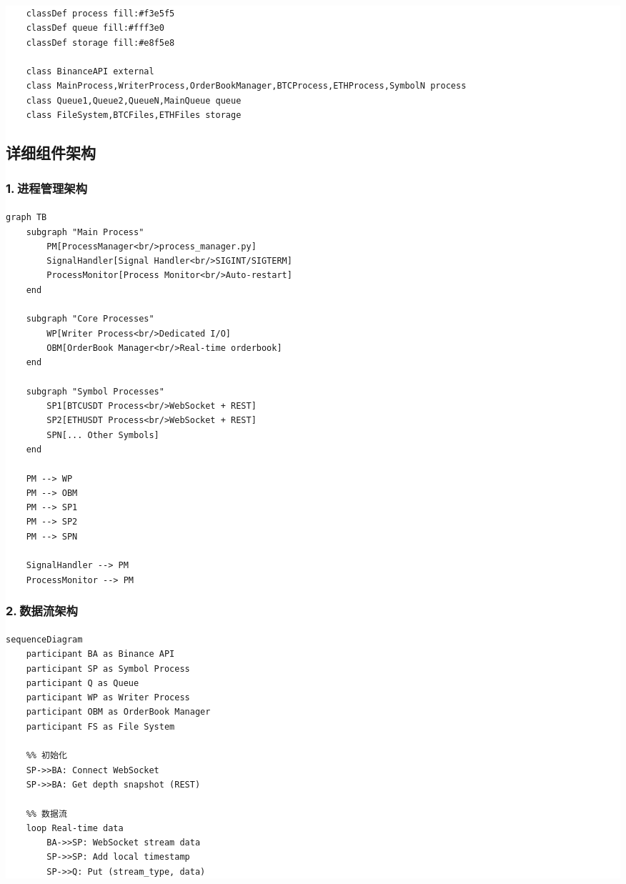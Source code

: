 ```mermaid
    classDef process fill:#f3e5f5
    classDef queue fill:#fff3e0
    classDef storage fill:#e8f5e8
    
    class BinanceAPI external
    class MainProcess,WriterProcess,OrderBookManager,BTCProcess,ETHProcess,SymbolN process
    class Queue1,Queue2,QueueN,MainQueue queue
    class FileSystem,BTCFiles,ETHFiles storage
```

## 详细组件架构

### 1. 进程管理架构

```mermaid
graph TB
    subgraph "Main Process"
        PM[ProcessManager<br/>process_manager.py]
        SignalHandler[Signal Handler<br/>SIGINT/SIGTERM]
        ProcessMonitor[Process Monitor<br/>Auto-restart]
    end
    
    subgraph "Core Processes"
        WP[Writer Process<br/>Dedicated I/O]
        OBM[OrderBook Manager<br/>Real-time orderbook]
    end
    
    subgraph "Symbol Processes"
        SP1[BTCUSDT Process<br/>WebSocket + REST]
        SP2[ETHUSDT Process<br/>WebSocket + REST]
        SPN[... Other Symbols]
    end
    
    PM --> WP
    PM --> OBM
    PM --> SP1
    PM --> SP2
    PM --> SPN
    
    SignalHandler --> PM
    ProcessMonitor --> PM
```

### 2. 数据流架构

```mermaid
sequenceDiagram
    participant BA as Binance API
    participant SP as Symbol Process
    participant Q as Queue
    participant WP as Writer Process
    participant OBM as OrderBook Manager
    participant FS as File System
    
    %% 初始化
    SP->>BA: Connect WebSocket
    SP->>BA: Get depth snapshot (REST)
    
    %% 数据流
    loop Real-time data
        BA->>SP: WebSocket stream data
        SP->>SP: Add local timestamp
        SP->>Q: Put (stream_type, data)
```